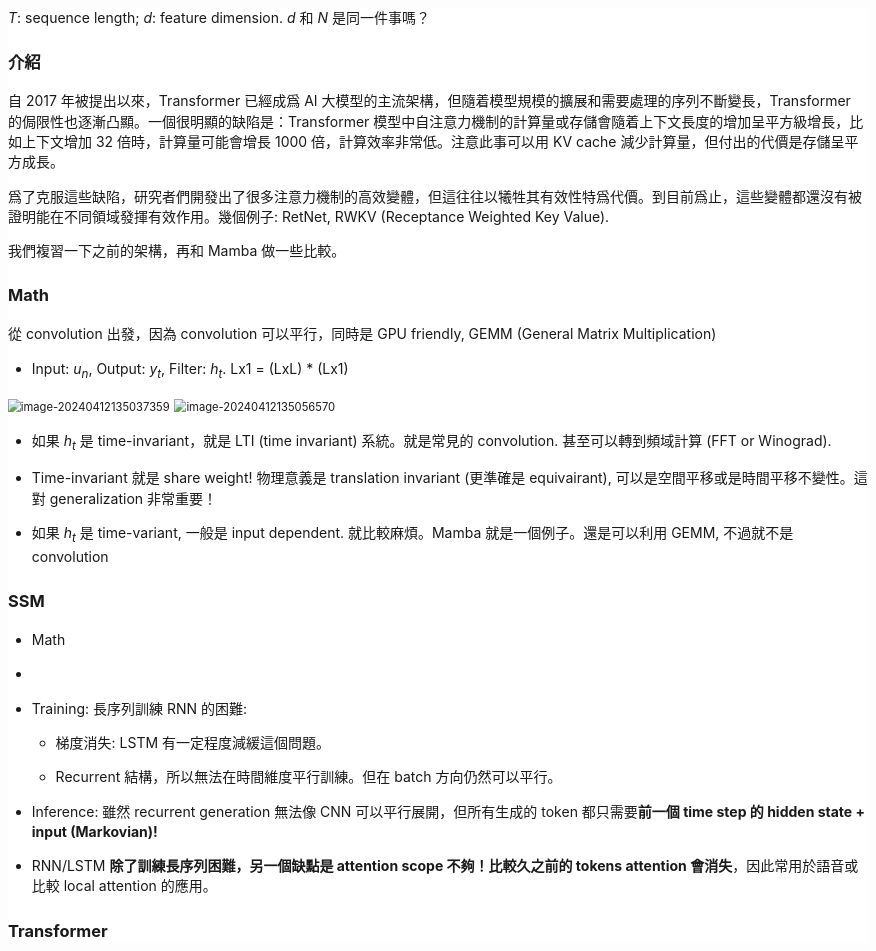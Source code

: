 $T$: sequence length;  $d$: feature dimension.   $d$  和 $N$ 是同一件事嗎？





### 介紹

自 2017 年被提出以來，Transformer 已經成爲 AI 大模型的主流架構，但隨着模型規模的擴展和需要處理的序列不斷變長，Transformer 的侷限性也逐漸凸顯。一個很明顯的缺陷是：Transformer 模型中自注意力機制的計算量或存儲會隨着上下文長度的增加呈平方級增長，比如上下文增加 32 倍時，計算量可能會增長 1000 倍，計算效率非常低。注意此事可以用 KV cache 減少計算量，但付出的代價是存儲呈平方成長。

爲了克服這些缺陷，研究者們開發出了很多注意力機制的高效變體，但這往往以犧牲其有效性特爲代價。到目前爲止，這些變體都還沒有被證明能在不同領域發揮有效作用。幾個例子: RetNet, RWKV (Receptance Weighted Key Value).

我們複習一下之前的架構，再和 Mamba 做一些比較。 



### Math

從 convolution 出發，因為 convolution 可以平行，同時是 GPU friendly, GEMM (General Matrix Multiplication)

* Input: $u_n$,   Output: $y_t$,   Filter:  $h_t$.    Lx1 = (LxL) * (Lx1) 

<img src="/../../../../OneDrive/allenlu2009.github.io/media/image-20240412135037359.png" alt="image-20240412135037359" style="zoom:80%;" />

<img src="/../../../../OneDrive/allenlu2009.github.io/media/image-20240412135056570.png" alt="image-20240412135056570" style="zoom:80%;" />

* 如果 $h_t$ 是 time-invariant，就是 LTI (time invariant) 系統。就是常見的 convolution.   甚至可以轉到頻域計算 (FFT or Winograd).

* Time-invariant 就是 share weight!  物理意義是 translation invariant (更準確是 equivairant), 可以是空間平移或是時間平移不變性。這對 generalization 非常重要！

    

* 如果 $h_t$ 是 time-variant, 一般是 input dependent.  就比較麻煩。Mamba 就是一個例子。還是可以利用 GEMM, 不過就不是 convolution



### SSM

* Math



* 
* Training:  長序列訓練 RNN 的困難:  
  * 梯度消失:   LSTM 有一定程度減緩這個問題。

  * Recurrent 結構，所以無法在時間維度平行訓練。但在 batch 方向仍然可以平行。 
* Inference:  雖然 recurrent generation 無法像 CNN 可以平行展開，但所有生成的 token 都只需要**前一個 time step 的 hidden state + input (Markovian)!**    
* RNN/LSTM **除了訓練長序列困難，另一個缺點是 attention scope 不夠！比較久之前的 tokens attention 會消失**，因此常用於語音或比較 local attention 的應用。



### Transformer
